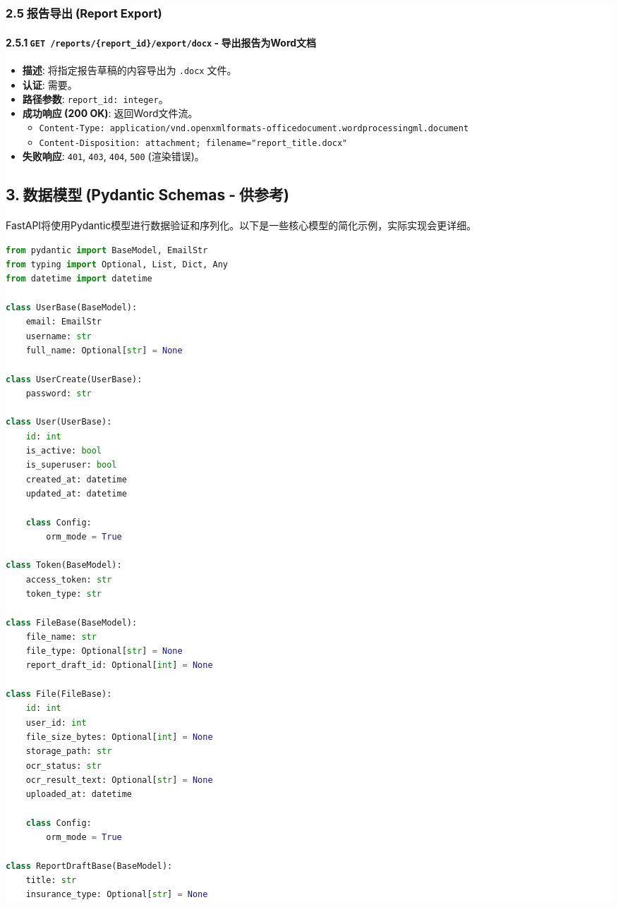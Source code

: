 
### 2.5 报告导出 (Report Export)

#### 2.5.1 `GET /reports/{report_id}/export/docx` - 导出报告为Word文档
*   **描述**: 将指定报告草稿的内容导出为 `.docx` 文件。
*   **认证**: 需要。
*   **路径参数**: `report_id: integer`。
*   **成功响应 (200 OK)**: 返回Word文件流。
    *   `Content-Type: application/vnd.openxmlformats-officedocument.wordprocessingml.document`
    *   `Content-Disposition: attachment; filename="report_title.docx"`
*   **失败响应**: `401`, `403`, `404`, `500` (渲染错误)。

## 3. 数据模型 (Pydantic Schemas - 供参考)

FastAPI将使用Pydantic模型进行数据验证和序列化。以下是一些核心模型的简化示例，实际实现会更详细。

```python
from pydantic import BaseModel, EmailStr
from typing import Optional, List, Dict, Any
from datetime import datetime

class UserBase(BaseModel):
    email: EmailStr
    username: str
    full_name: Optional[str] = None

class UserCreate(UserBase):
    password: str

class User(UserBase):
    id: int
    is_active: bool
    is_superuser: bool
    created_at: datetime
    updated_at: datetime

    class Config:
        orm_mode = True

class Token(BaseModel):
    access_token: str
    token_type: str

class FileBase(BaseModel):
    file_name: str
    file_type: Optional[str] = None
    report_draft_id: Optional[int] = None

class File(FileBase):
    id: int
    user_id: int
    file_size_bytes: Optional[int] = None
    storage_path: str
    ocr_status: str
    ocr_result_text: Optional[str] = None
    uploaded_at: datetime

    class Config:
        orm_mode = True

class ReportDraftBase(BaseModel):
    title: str
    insurance_type: Optional[str] = None
```